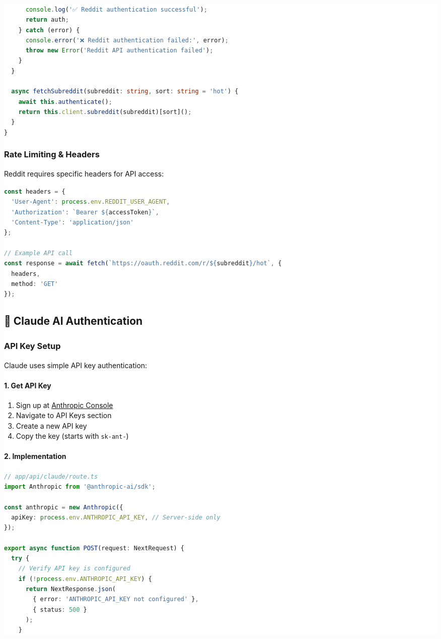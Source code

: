 ```typescript
      console.log('✅ Reddit authentication successful');
      return auth;
    } catch (error) {
      console.error('❌ Reddit authentication failed:', error);
      throw new Error('Reddit API authentication failed');
    }
  }
  
  async fetchSubreddit(subreddit: string, sort: string = 'hot') {
    await this.authenticate();
    return this.client.subreddit(subreddit)[sort]();
  }
}
```

### Rate Limiting & Headers

Reddit requires specific headers for API access:

```typescript
const headers = {
  'User-Agent': process.env.REDDIT_USER_AGENT,
  'Authorization': `Bearer ${accessToken}`,
  'Content-Type': 'application/json'
};

// Example API call
const response = await fetch(`https://oauth.reddit.com/r/${subreddit}/hot`, {
  headers,
  method: 'GET'
});
```

## 🧠 Claude AI Authentication

### API Key Setup

Claude uses simple API key authentication:

#### 1. **Get API Key**

1. Sign up at [Anthropic Console](https://console.anthropic.com)
2. Navigate to API Keys section
3. Create a new API key
4. Copy the key (starts with `sk-ant-`)

#### 2. **Implementation**

```typescript
// app/api/claude/route.ts
import Anthropic from '@anthropic-ai/sdk';

const anthropic = new Anthropic({
  apiKey: process.env.ANTHROPIC_API_KEY, // Server-side only
});

export async function POST(request: NextRequest) {
  try {
    // Verify API key is configured
    if (!process.env.ANTHROPIC_API_KEY) {
      return NextResponse.json(
        { error: 'ANTHROPIC_API_KEY not configured' },
        { status: 500 }
      );
    }
```